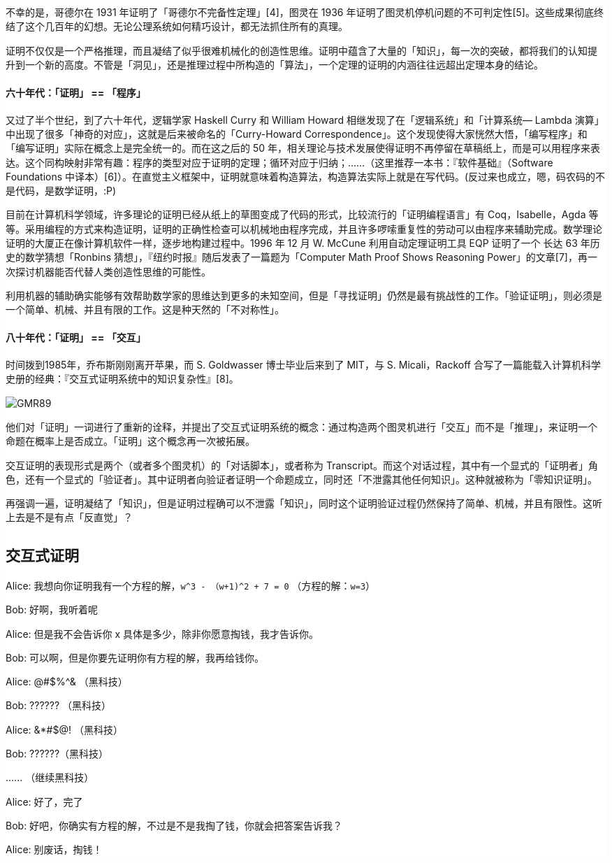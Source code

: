 不幸的是，哥德尔在 1931 年证明了「哥德尔不完备性定理」[4]，图灵在 1936 年证明了图灵机停机问题的不可判定性[5]。这些成果彻底终结了这个几百年的幻想。无论公理系统如何精巧设计，都无法抓住所有的真理。

证明不仅仅是一个严格推理，而且凝结了似乎很难机械化的创造性思维。证明中蕴含了大量的「知识」，每一次的突破，都将我们的认知提升到一个新的高度。不管是「洞见」，还是推理过程中所构造的「算法」，一个定理的证明的内涵往往远超出定理本身的结论。

#### 六十年代：「证明」 == 「程序」

又过了半个世纪，到了六十年代，逻辑学家 Haskell Curry 和 William Howard 相继发现了在「逻辑系统」和「计算系统— Lambda 演算」中出现了很多「神奇的对应」，这就是后来被命名的「Curry-Howard Correspondence」。这个发现使得大家恍然大悟，「编写程序」和「编写证明」实际在概念上是完全统一的。而在这之后的 50 年，相关理论与技术发展使得证明不再停留在草稿纸上，而是可以用程序来表达。这个同构映射非常有趣：程序的类型对应于证明的定理；循环对应于归纳；……（这里推荐一本书：『软件基础』（Software Foundations 中译本）[6]）。在直觉主义框架中，证明就意味着构造算法，构造算法实际上就是在写代码。(反过来也成立，嗯，码农码的不是代码，是数学证明，:P)

目前在计算机科学领域，许多理论的证明已经从纸上的草图变成了代码的形式，比较流行的「证明编程语言」有 Coq，Isabelle，Agda 等等。采用编程的方式来构造证明，证明的正确性检查可以机械地由程序完成，并且许多啰嗦重复性的劳动可以由程序来辅助完成。数学理论证明的大厦正在像计算机软件一样，逐步地构建过程中。1996 年 12 月 W. McCune 利用自动定理证明工具 EQP 证明了一个 长达 63 年历史的数学猜想「Ronbins 猜想」，『纽约时报』随后发表了一篇题为「Computer Math Proof Shows Reasoning Power」的文章[7]，再一次探讨机器能否代替人类创造性思维的可能性。

利用机器的辅助确实能够有效帮助数学家的思维达到更多的未知空间，但是「寻找证明」仍然是最有挑战性的工作。「验证证明」，则必须是一个简单、机械、并且有限的工作。这是种天然的「不对称性」。

####  八十年代：「证明」 == 「交互」

时间拨到1985年，乔布斯刚刚离开苹果，而 S. Goldwasser 博士毕业后来到了 MIT，与 S. Micali，Rackoff 合写了一篇能载入计算机科学史册的经典：『交互式证明系统中的知识复杂性』[8]。

![GMR89](img/gmr89.png)

他们对「证明」一词进行了重新的诠释，并提出了交互式证明系统的概念：通过构造两个图灵机进行「交互」而不是「推理」，来证明一个命题在概率上是否成立。「证明」这个概念再一次被拓展。

交互证明的表现形式是两个（或者多个图灵机）的「对话脚本」，或者称为 Transcript。而这个对话过程，其中有一个显式的「证明者」角色，还有一个显式的「验证者」。其中证明者向验证者证明一个命题成立，同时还「不泄露其他任何知识」。这种就被称为「零知识证明」。

再强调一遍，证明凝结了「知识」，但是证明过程确可以不泄露「知识」，同时这个证明验证过程仍然保持了简单、机械，并且有限性。这听上去是不是有点「反直觉」？

## 交互式证明

Alice: 我想向你证明我有一个方程的解，`w^3 - （w+1)^2 + 7 = 0` （方程的解：`w=3`）

Bob: 好啊，我听着呢

Alice: 但是我不会告诉你 x 具体是多少，除非你愿意掏钱，我才告诉你。

Bob: 可以啊，但是你要先证明你有方程的解，我再给钱你。

Alice: @#$%^& （黑科技）

Bob:  ?????? （黑科技）

Alice: &*#$@! （黑科技）

Bob: ??????（黑科技）

...... （继续黑科技）

Alice: 好了，完了

Bob: 好吧，你确实有方程的解，不过是不是我掏了钱，你就会把答案告诉我？

Alice: 别废话，掏钱！
